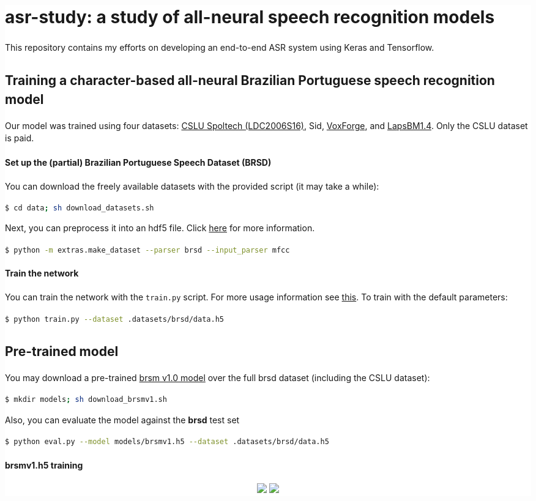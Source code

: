 # asr-study: a study of all-neural speech recognition models
This repository contains my efforts on developing an end-to-end ASR system using Keras and Tensorflow.

## Training a character-based all-neural Brazilian Portuguese speech recognition model

Our model was trained using four datasets: [CSLU Spoltech (LDC2006S16)](https://catalog.ldc.upenn.edu/LDC2006S16), Sid, [VoxForge](http://www.voxforge.org), and [LapsBM1.4]( http://www.laps.ufpa.br/falabrasil/). Only the CSLU dataset is paid.

#### Set up the (partial) Brazilian Portuguese Speech Dataset (BRSD)

You can download the freely available datasets with the provided script (it may take a while):

```bash
$ cd data; sh download_datasets.sh
```

Next, you can preprocess it into an hdf5 file. Click [here](extras/make_dataset.py) for more information.

```bash
$ python -m extras.make_dataset --parser brsd --input_parser mfcc
```

#### Train the network

You can train the network with the `train.py` script. For more usage information see [this](train.py). To train with the default parameters:

```bash
$ python train.py --dataset .datasets/brsd/data.h5
```

## Pre-trained model

You may download a pre-trained [brsm v1.0 model](core/models.py) over the full brsd dataset (including the CSLU dataset):

```bash
$ mkdir models; sh download_brsmv1.sh
```

Also, you can evaluate the model against the **brsd** test set

```bash
$ python eval.py --model models/brsmv1.h5 --dataset .datasets/brsd/data.h5
```

#### brsmv1.h5 training

<div align=center>
  <img src='imgs/best_loss.jpg' height='300px'/>
  <img src='imgs/best_ler.jpg' height='300px'/>
</div>

